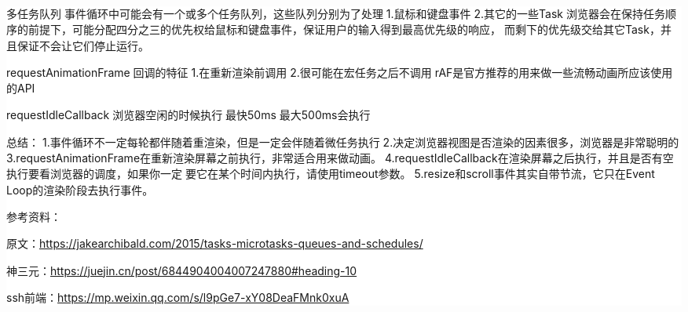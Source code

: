  多任务队列
 事件循环中可能会有一个或多个任务队列，这些队列分别为了处理
    1.鼠标和键盘事件
    2.其它的一些Task
 浏览器会在保持任务顺序的前提下，可能分配四分之三的优先权给鼠标和键盘事件，保证用户的输入得到最高优先级的响应，
 而剩下的优先级交给其它Task，并且保证不会让它们停止运行。
 
 requestAnimationFrame
 回调的特征
 1.在重新渲染前调用
 2.很可能在宏任务之后不调用
 rAF是官方推荐的用来做一些流畅动画所应该使用的API
 
 requestIdleCallback
 浏览器空闲的时候执行
 最快50ms 最大500ms会执行
 
 总结：
 1.事件循环不一定每轮都伴随着重渲染，但是一定会伴随着微任务执行
 2.决定浏览器视图是否渲染的因素很多，浏览器是非常聪明的
 3.requestAnimationFrame在重新渲染屏幕之前执行，非常适合用来做动画。
 4.requestIdleCallback在渲染屏幕之后执行，并且是否有空执行要看浏览器的调度，如果你一定
 要它在某个时间内执行，请使用timeout参数。
 5.resize和scroll事件其实自带节流，它只在Event Loop的渲染阶段去执行事件。
 
参考资料：

原文：https://jakearchibald.com/2015/tasks-microtasks-queues-and-schedules/

神三元：https://juejin.cn/post/6844904004007247880#heading-10

ssh前端：https://mp.weixin.qq.com/s/l9pGe7-xY08DeaFMnk0xuA
